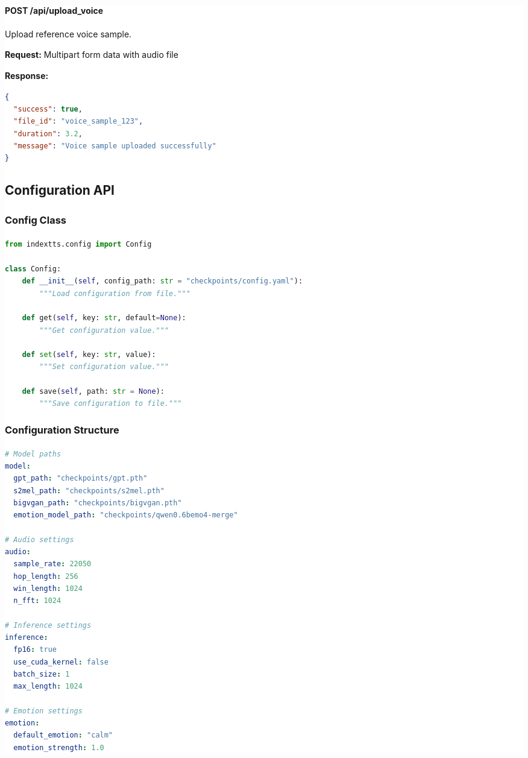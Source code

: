#### POST /api/upload_voice

Upload reference voice sample.

**Request:** Multipart form data with audio file

**Response:**
```json
{
  "success": true,
  "file_id": "voice_sample_123",
  "duration": 3.2,
  "message": "Voice sample uploaded successfully"
}
```

## Configuration API

### Config Class

```python
from indextts.config import Config

class Config:
    def __init__(self, config_path: str = "checkpoints/config.yaml"):
        """Load configuration from file."""
        
    def get(self, key: str, default=None):
        """Get configuration value."""
        
    def set(self, key: str, value):
        """Set configuration value."""
        
    def save(self, path: str = None):
        """Save configuration to file."""
```

### Configuration Structure

```yaml
# Model paths
model:
  gpt_path: "checkpoints/gpt.pth"
  s2mel_path: "checkpoints/s2mel.pth"
  bigvgan_path: "checkpoints/bigvgan.pth"
  emotion_model_path: "checkpoints/qwen0.6bemo4-merge"

# Audio settings
audio:
  sample_rate: 22050
  hop_length: 256
  win_length: 1024
  n_fft: 1024

# Inference settings
inference:
  fp16: true
  use_cuda_kernel: false
  batch_size: 1
  max_length: 1024

# Emotion settings
emotion:
  default_emotion: "calm"
  emotion_strength: 1.0
```